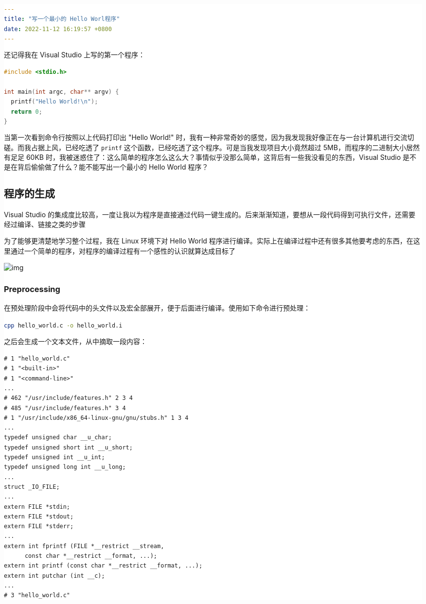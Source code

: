 ```yaml
---
title: "写一个最小的 Hello Worl程序"
date: 2022-11-12 16:19:57 +0800
---
```


还记得我在 Visual Studio 上写的第一个程序：

```c
#include <stdio.h>

int main(int argc, char** argv) {
  printf("Hello World!\n");
  return 0;
}
```

当第一次看到命令行按照以上代码打印出 "Hello World!" 时，我有一种非常奇妙的感觉，因为我发现我好像正在与一台计算机进行交流切磋。而我占据上风，已经吃透了 `printf` 这个函数，已经吃透了这个程序。可是当我发现项目大小竟然超过 5MB，而程序的二进制大小居然有足足 60KB 时，我被迷惑住了：这么简单的程序怎么这么大？事情似乎没那么简单，这背后有一些我没看见的东西，Visual Studio 是不是在背后偷偷做了什么？能不能写出一个最小的 Hello World 程序？

## 程序的生成

Visual Studio 的集成度比较高，一度让我以为程序是直接通过代码一键生成的。后来渐渐知道，要想从一段代码得到可执行文件，还需要经过编译、链接之类的步骤

为了能够更清楚地学习整个过程，我在 Linux 环境下对 Hello World 程序进行编译。实际上在编译过程中还有很多其他要考虑的东西，在这里通过一个简单的程序，对程序的编译过程有一个感性的认识就算达成目标了

![img](https://cdn.jsdelivr.net/gh/MiaoHN/image-host@master/images/20240921093741.png)

### Preprocessing

在预处理阶段中会将代码中的头文件以及宏全部展开，便于后面进行编译。使用如下命令进行预处理：

```bash
cpp hello_world.c -o hello_world.i
```

之后会生成一个文本文件，从中摘取一段内容：

```
# 1 "hello_world.c"
# 1 "<built-in>"
# 1 "<command-line>"
...
# 462 "/usr/include/features.h" 2 3 4
# 485 "/usr/include/features.h" 3 4
# 1 "/usr/include/x86_64-linux-gnu/gnu/stubs.h" 1 3 4
...
typedef unsigned char __u_char;
typedef unsigned short int __u_short;
typedef unsigned int __u_int;
typedef unsigned long int __u_long;
...
struct _IO_FILE;
...
extern FILE *stdin;
extern FILE *stdout;
extern FILE *stderr;
...
extern int fprintf (FILE *__restrict __stream,
      const char *__restrict __format, ...);
extern int printf (const char *__restrict __format, ...);
extern int putchar (int __c);
...
# 3 "hello_world.c"
```